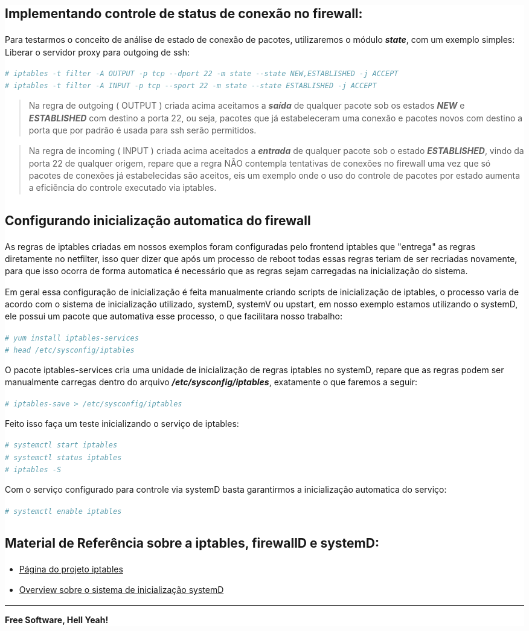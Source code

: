 ## Implementando controle de status de conexão no firewall:

Para testarmos o conceito de análise de estado de conexão de pacotes, utilizaremos o módulo ***state***, com um exemplo simples: Liberar o servidor proxy para outgoing de ssh:

```sh
# iptables -t filter -A OUTPUT -p tcp --dport 22 -m state --state NEW,ESTABLISHED -j ACCEPT
# iptables -t filter -A INPUT -p tcp --sport 22 -m state --state ESTABLISHED -j ACCEPT
```

> Na regra de outgoing ( OUTPUT ) criada acima aceitamos a ***saída*** de qualquer pacote sob os estados ***NEW*** e ***ESTABLISHED*** com destino a porta 22, ou seja, pacotes que já estabeleceram uma conexão e pacotes novos com destino a porta que por padrão é usada para ssh serão permitidos.

> Na regra de incoming ( INPUT ) criada acima aceitados a ***entrada*** de qualquer pacote sob o estado ***ESTABLISHED***, vindo da porta 22 de qualquer origem, repare que a regra NÃO contempla tentativas de conexões no firewall uma vez que só pacotes de conexões já estabelecidas são aceitos, eis um exemplo onde o uso do controle de pacotes por estado aumenta a eficiẽncia do controle executado via iptables.


## Configurando inicialização automatica do firewall

As regras de iptables criadas em nossos exemplos foram configuradas pelo frontend iptables que "entrega" as regras diretamente no netfilter, isso quer dizer que após um processo de reboot todas essas regras teriam de ser recriadas novamente, para que isso ocorra de forma automatica é necessário que as regras sejam carregadas na inicialização do sistema.

Em geral essa configuração de inicialização é feita manualmente criando scripts de inicialização de iptables, o processo varia de acordo com o sistema de inicialização utilizado, systemD, systemV ou upstart, em nosso exemplo estamos utilizando o systemD, ele possui um pacote que automativa esse processo, o que facilitara nosso trabalho:

```sh
# yum install iptables-services
# head /etc/sysconfig/iptables
``` 

O pacote iptables-services cria uma unidade de inicialização de regras iptables no systemD, repare que as regras podem ser manualmente carregas dentro do arquivo ***/etc/sysconfig/iptables***, exatamente o que faremos a seguir:

```sh
# iptables-save > /etc/sysconfig/iptables
```

Feito isso faça um teste inicializando o serviço de iptables:

```sh
# systemctl start iptables
# systemctl status iptables
# iptables -S
```

Com o serviço configurado para controle via systemD basta garantirmos a inicialização automatica do serviço:
```sh
# systemctl enable iptables
```

## Material de Referência sobre a iptables, firewallD e systemD:

* [Página do projeto iptables](https://www.netfilter.org/projects/iptables/)

* [Overview sobre o sistema de inicialização systemD](https://access.redhat.com/articles/754933)

----

**Free Software, Hell Yeah!**
